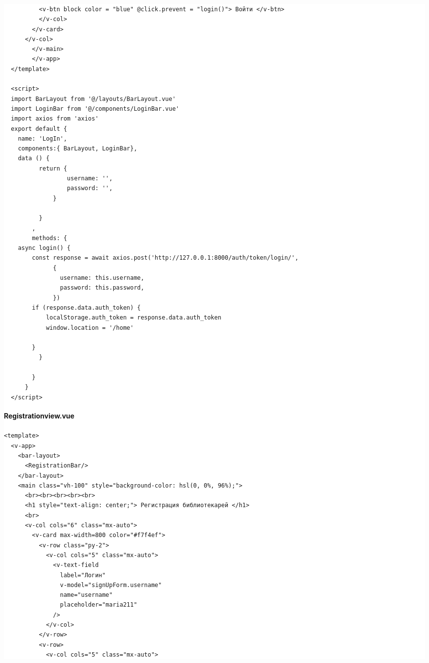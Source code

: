               <v-btn block color = "blue" @click.prevent = "login()"> Войти </v-btn>
              </v-col>
            </v-card>
          </v-col>
            </v-main>
            </v-app>
      </template>
      
      <script>
      import BarLayout from '@/layouts/BarLayout.vue'
      import LoginBar from '@/components/LoginBar.vue'
      import axios from 'axios'
      export default {
        name: 'LogIn',
        components:{ BarLayout, LoginBar},
        data () { 
              return {
                      username: '',
                      password: '',
                  }
          
              }
            ,
            methods: {
        async login() {
            const response = await axios.post('http://127.0.0.1:8000/auth/token/login/',
                  {
                    username: this.username,
                    password: this.password,
                  })
            if (response.data.auth_token) {
                localStorage.auth_token = response.data.auth_token
                window.location = '/home'
                
            }
              }
        
            }
          }
      </script>

#### Registrationview.vue
    <template>
      <v-app>
        <bar-layout>
          <RegistrationBar/>
        </bar-layout>
        <main class="vh-100" style="background-color: hsl(0, 0%, 96%);">
          <br><br><br><br><br>
          <h1 style="text-align: center;"> Регистрация библиотекарей </h1>
          <br>
          <v-col cols="6" class="mx-auto">
            <v-card max-width=800 color="#f7f4ef">
              <v-row class="py-2">
                <v-col cols="5" class="mx-auto">
                  <v-text-field
                    label="Логин"
                    v-model="signUpForm.username"
                    name="username"
                    placeholder="maria211"
                  />
                </v-col>
              </v-row>
              <v-row>
                <v-col cols="5" class="mx-auto">